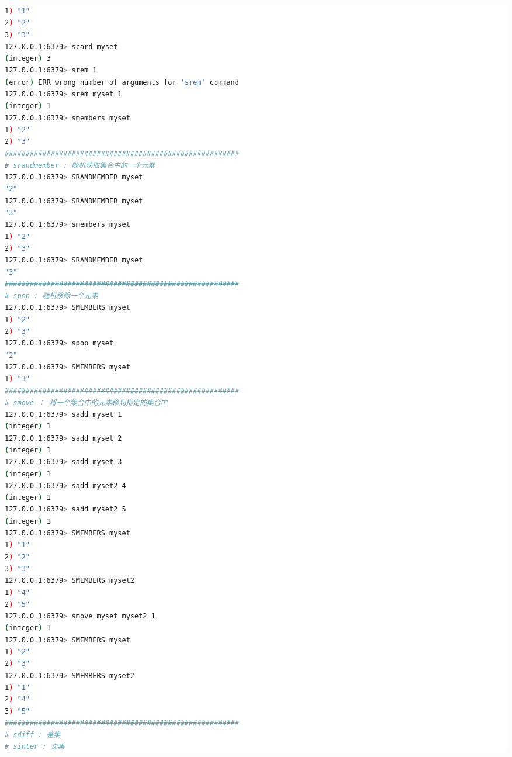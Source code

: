 ```bash
1) "1"
2) "2"
3) "3"
127.0.0.1:6379> scard myset
(integer) 3
127.0.0.1:6379> srem 1
(error) ERR wrong number of arguments for 'srem' command
127.0.0.1:6379> srem myset 1
(integer) 1
127.0.0.1:6379> smembers myset
1) "2"
2) "3"
########################################################
# srandmember : 随机获取集合中的一个元素
127.0.0.1:6379> SRANDMEMBER myset
"2"
127.0.0.1:6379> SRANDMEMBER myset
"3"
127.0.0.1:6379> smembers myset
1) "2"
2) "3"
127.0.0.1:6379> SRANDMEMBER myset
"3"
########################################################
# spop : 随机移除一个元素
127.0.0.1:6379> SMEMBERS myset
1) "2"
2) "3"
127.0.0.1:6379> spop myset
"2"
127.0.0.1:6379> SMEMBERS myset
1) "3"
########################################################
# smove ： 将一个集合中的元素移到指定的集合中
127.0.0.1:6379> sadd myset 1
(integer) 1
127.0.0.1:6379> sadd myset 2
(integer) 1
127.0.0.1:6379> sadd myset 3
(integer) 1
127.0.0.1:6379> sadd myset2 4
(integer) 1
127.0.0.1:6379> sadd myset2 5
(integer) 1
127.0.0.1:6379> SMEMBERS myset
1) "1"
2) "2"
3) "3"
127.0.0.1:6379> SMEMBERS myset2
1) "4"
2) "5"
127.0.0.1:6379> smove myset myset2 1
(integer) 1
127.0.0.1:6379> SMEMBERS myset
1) "2"
2) "3"
127.0.0.1:6379> SMEMBERS myset2
1) "1"
2) "4"
3) "5"
########################################################
# sdiff : 差集
# sinter : 交集
```
